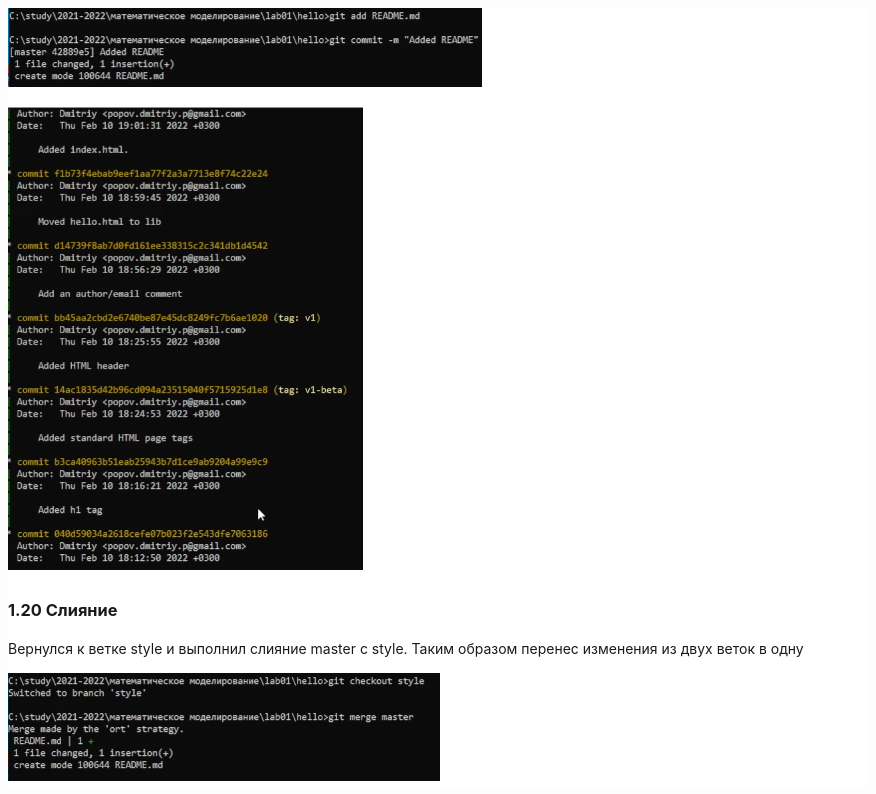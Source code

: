 ![img19.1](screenshots/img19.1.png "commit")

![img19.2](screenshots/img19.2.png "git log")

### 1.20 Слияние
Вернулся к ветке style и выполнил слияние master с style. Таким образом перенес изменения из двух веток в одну

![img20.1](screenshots/img20.1.png "merge")

